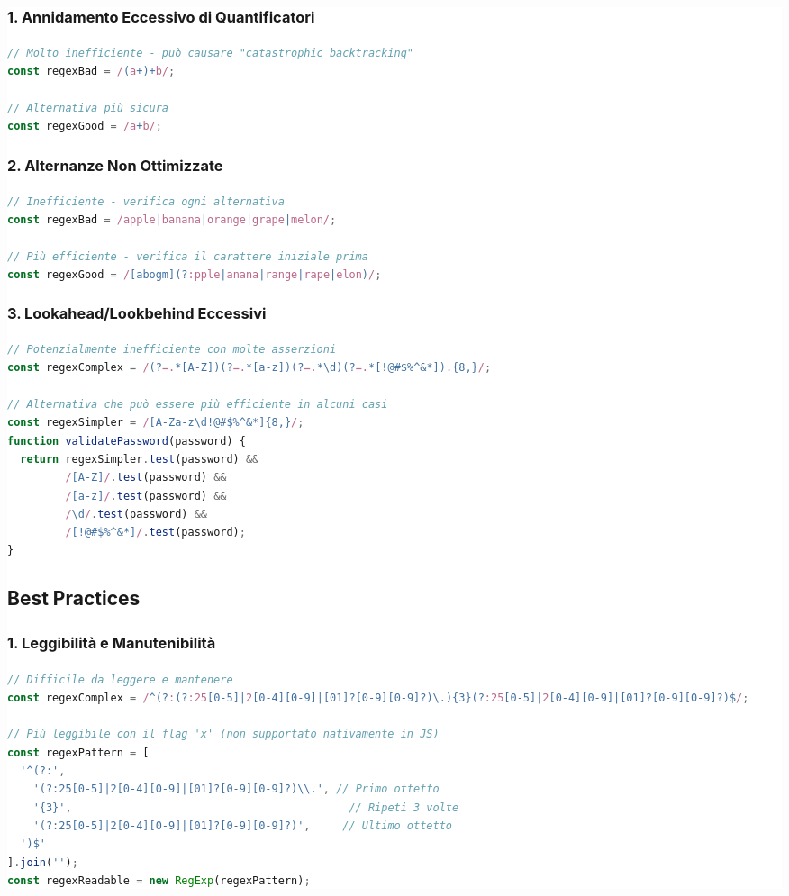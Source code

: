 ### 1. Annidamento Eccessivo di Quantificatori

```javascript
// Molto inefficiente - può causare "catastrophic backtracking"
const regexBad = /(a+)+b/;

// Alternativa più sicura
const regexGood = /a+b/;
```

### 2. Alternanze Non Ottimizzate

```javascript
// Inefficiente - verifica ogni alternativa
const regexBad = /apple|banana|orange|grape|melon/;

// Più efficiente - verifica il carattere iniziale prima
const regexGood = /[abogm](?:pple|anana|range|rape|elon)/;
```

### 3. Lookahead/Lookbehind Eccessivi

```javascript
// Potenzialmente inefficiente con molte asserzioni
const regexComplex = /(?=.*[A-Z])(?=.*[a-z])(?=.*\d)(?=.*[!@#$%^&*]).{8,}/;

// Alternativa che può essere più efficiente in alcuni casi
const regexSimpler = /[A-Za-z\d!@#$%^&*]{8,}/;
function validatePassword(password) {
  return regexSimpler.test(password) &&
         /[A-Z]/.test(password) &&
         /[a-z]/.test(password) &&
         /\d/.test(password) &&
         /[!@#$%^&*]/.test(password);
}
```

## Best Practices

### 1. Leggibilità e Manutenibilità

```javascript
// Difficile da leggere e mantenere
const regexComplex = /^(?:(?:25[0-5]|2[0-4][0-9]|[01]?[0-9][0-9]?)\.){3}(?:25[0-5]|2[0-4][0-9]|[01]?[0-9][0-9]?)$/;

// Più leggibile con il flag 'x' (non supportato nativamente in JS)
const regexPattern = [
  '^(?:',
    '(?:25[0-5]|2[0-4][0-9]|[01]?[0-9][0-9]?)\\.', // Primo ottetto
    '{3}',                                           // Ripeti 3 volte
    '(?:25[0-5]|2[0-4][0-9]|[01]?[0-9][0-9]?)',     // Ultimo ottetto
  ')$'
].join('');
const regexReadable = new RegExp(regexPattern);
```

